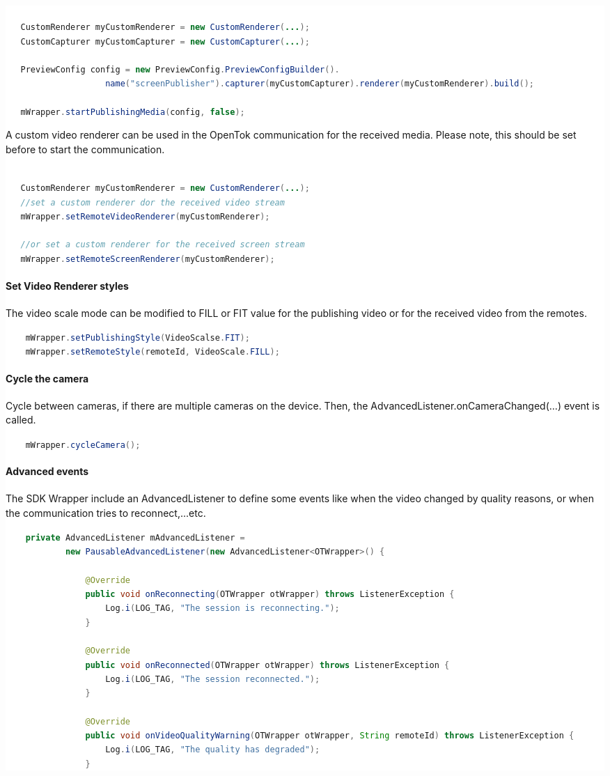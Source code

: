 ```java

   CustomRenderer myCustomRenderer = new CustomRenderer(...);
   CustomCapturer myCustomCapturer = new CustomCapturer(...);

   PreviewConfig config = new PreviewConfig.PreviewConfigBuilder().
                    name("screenPublisher").capturer(myCustomCapturer).renderer(myCustomRenderer).build();

   mWrapper.startPublishingMedia(config, false);

```

A custom video renderer can be used in the OpenTok communication for the received media. Please note, this should be set before to start the communication.

```java
	
   CustomRenderer myCustomRenderer = new CustomRenderer(...);
   //set a custom renderer dor the received video stream
   mWrapper.setRemoteVideoRenderer(myCustomRenderer);

   //or set a custom renderer for the received screen stream 
   mWrapper.setRemoteScreenRenderer(myCustomRenderer);

```

#### Set Video Renderer styles
The video scale mode can be modified to FILL or FIT value for the publishing video or for the received video from the remotes.

```java
	mWrapper.setPublishingStyle(VideoScalse.FIT);
	mWrapper.setRemoteStyle(remoteId, VideoScale.FILL);
```

#### Cycle the camera
Cycle between cameras, if there are multiple cameras on the device. Then, the AdvancedListener.onCameraChanged(...) event is called. 

```java
	mWrapper.cycleCamera();
```

#### Advanced events
The SDK Wrapper include an AdvancedListener to define some events like when the video changed by quality reasons, or when the communication tries to reconnect,...etc.

```java
	private AdvancedListener mAdvancedListener =
            new PausableAdvancedListener(new AdvancedListener<OTWrapper>() {

                @Override
                public void onReconnecting(OTWrapper otWrapper) throws ListenerException {
                    Log.i(LOG_TAG, "The session is reconnecting.");
                }

                @Override
                public void onReconnected(OTWrapper otWrapper) throws ListenerException {
                    Log.i(LOG_TAG, "The session reconnected.");
                }

                @Override
                public void onVideoQualityWarning(OTWrapper otWrapper, String remoteId) throws ListenerException {
                    Log.i(LOG_TAG, "The quality has degraded");
                }

```